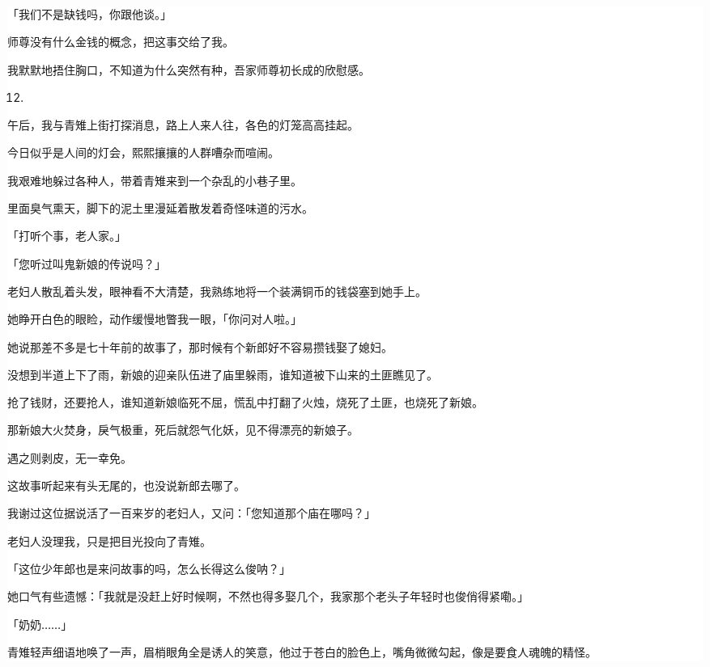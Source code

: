 
「我们不是缺钱吗，你跟他谈。」


师尊没有什么金钱的概念，把这事交给了我。


我默默地捂住胸口，不知道为什么突然有种，吾家师尊初长成的欣慰感。


12.


午后，我与青雉上街打探消息，路上人来人往，各色的灯笼高高挂起。


今日似乎是人间的灯会，熙熙攘攘的人群嘈杂而喧闹。


我艰难地躲过各种人，带着青雉来到一个杂乱的小巷子里。


里面臭气熏天，脚下的泥土里漫延着散发着奇怪味道的污水。


「打听个事，老人家。」


「您听过叫鬼新娘的传说吗？」


老妇人散乱着头发，眼神看不大清楚，我熟练地将一个装满铜币的钱袋塞到她手上。


她睁开白色的眼睑，动作缓慢地瞥我一眼，「你问对人啦。」


她说那差不多是七十年前的故事了，那时候有个新郎好不容易攒钱娶了媳妇。


没想到半道上下了雨，新娘的迎亲队伍进了庙里躲雨，谁知道被下山来的土匪瞧见了。


抢了钱财，还要抢人，谁知道新娘临死不屈，慌乱中打翻了火烛，烧死了土匪，也烧死了新娘。


那新娘大火焚身，戾气极重，死后就怨气化妖，见不得漂亮的新娘子。


遇之则剥皮，无一幸免。


这故事听起来有头无尾的，也没说新郎去哪了。


我谢过这位据说活了一百来岁的老妇人，又问：「您知道那个庙在哪吗？」


老妇人没理我，只是把目光投向了青雉。


「这位少年郎也是来问故事的吗，怎么长得这么俊呐？」


她口气有些遗憾：「我就是没赶上好时候啊，不然也得多娶几个，我家那个老头子年轻时也俊俏得紧嘞。」


「奶奶……」


青雉轻声细语地唤了一声，眉梢眼角全是诱人的笑意，他过于苍白的脸色上，嘴角微微勾起，像是要食人魂魄的精怪。

